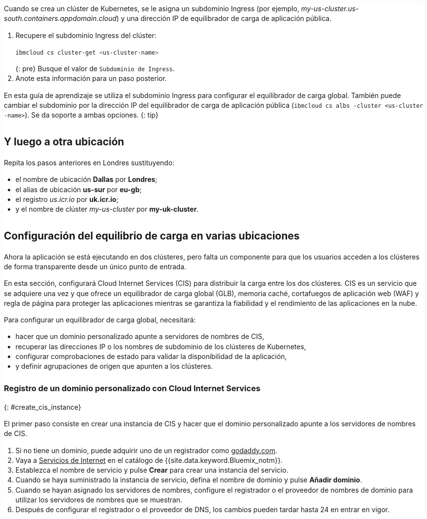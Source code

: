 Cuando se crea un clúster de Kubernetes, se le asigna un subdominio Ingress (por ejemplo, *my-us-cluster.us-south.containers.appdomain.cloud*) y una dirección IP de equilibrador de carga de aplicación pública.

1. Recupere el subdominio Ingress del clúster:
   ```bash
   ibmcloud cs cluster-get <us-cluster-name>
   ```
   {: pre}
   Busque el valor de `Subdominio de Ingress`.
1. Anote esta información para un paso posterior.

En esta guía de aprendizaje se utiliza el subdominio Ingress para configurar el equilibrador de carga global. También puede cambiar el subdominio por la dirección IP del equilibrador de carga de aplicación pública (`ibmcloud cs albs -cluster <us-cluster-name>`). Se da soporte a ambas opciones.
{: tip}

## Y luego a otra ubicación

Repita los pasos anteriores en Londres sustituyendo:
* el nombre de ubicación **Dallas** por **Londres**;
* el alias de ubicación **us-sur** por **eu-gb**;
* el registro *us.icr.io* por **uk.icr.io**;
* y el nombre de clúster *my-us-cluster* por **my-uk-cluster**.

## Configuración del equilibrio de carga en varias ubicaciones

Ahora la aplicación se está ejecutando en dos clústeres, pero falta un componente para que los usuarios acceden a los clústeres de forma transparente desde un único punto de entrada.

En esta sección, configurará Cloud Internet Services (CIS) para distribuir la carga entre los dos clústeres. CIS es un servicio que se adquiere una vez y que ofrece un equilibrador de carga global (GLB), memoria caché, cortafuegos de aplicación web (WAF) y regla de página para proteger las aplicaciones mientras se garantiza la fiabilidad y el rendimiento de las aplicaciones en la nube.

Para configurar un equilibrador de carga global, necesitará:
* hacer que un dominio personalizado apunte a servidores de nombres de CIS,
* recuperar las direcciones IP o los nombres de subdominio de los clústeres de Kubernetes,
* configurar comprobaciones de estado para validar la disponibilidad de la aplicación,
* y definir agrupaciones de origen que apunten a los clústeres.

### Registro de un dominio personalizado con Cloud Internet Services
{: #create_cis_instance}

El primer paso consiste en crear una instancia de CIS y hacer que el dominio personalizado apunte a los servidores de nombres de CIS.

1. Si no tiene un dominio, puede adquirir uno de un registrador como [godaddy.com](http://godaddy.com).
2. Vaya a [Servicios de Internet](https://{DomainName}/catalog/services/internet-services) en el catálogo de {{site.data.keyword.Bluemix_notm}}.
3. Establezca el nombre de servicio y pulse **Crear** para crear una instancia del servicio.
4. Cuando se haya suministrado la instancia de servicio, defina el nombre de dominio y pulse **Añadir dominio**.
5. Cuando se hayan asignado los servidores de nombres, configure el registrador o el proveedor de nombres de dominio para utilizar los servidores de nombres que se muestran.
6. Después de configurar el registrador o el proveedor de DNS, los cambios pueden tardar hasta 24 en entrar en vigor.
